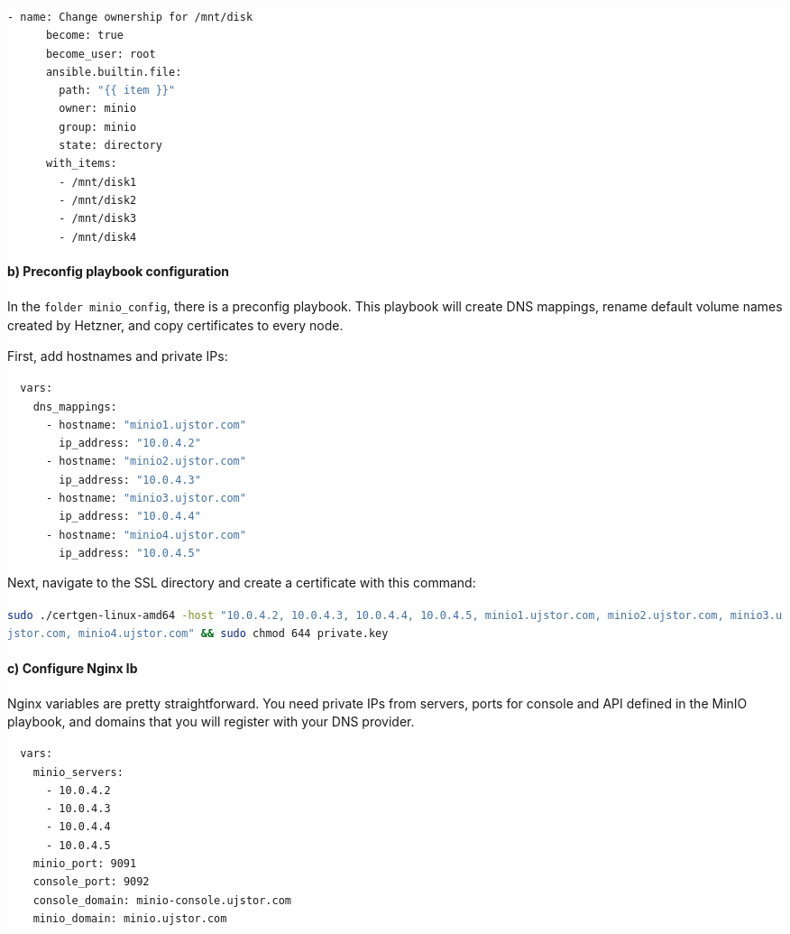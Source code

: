 ```bash
- name: Change ownership for /mnt/disk
      become: true
      become_user: root
      ansible.builtin.file:
        path: "{{ item }}"
        owner: minio
        group: minio
        state: directory
      with_items:
        - /mnt/disk1
        - /mnt/disk2
        - /mnt/disk3
        - /mnt/disk4
```

#### **b) Preconfig playbook configuration**

In the `folder minio_config`, there is a preconfig playbook. This playbook will create DNS mappings, rename default volume names created by Hetzner, and copy certificates to every node.

First, add hostnames and private IPs:

```bash
  vars:
    dns_mappings:
      - hostname: "minio1.ujstor.com"
        ip_address: "10.0.4.2"
      - hostname: "minio2.ujstor.com"
        ip_address: "10.0.4.3"
      - hostname: "minio3.ujstor.com"
        ip_address: "10.0.4.4"
      - hostname: "minio4.ujstor.com"
        ip_address: "10.0.4.5"
```

Next, navigate to the SSL directory and create a certificate with this command:

```bash
sudo ./certgen-linux-amd64 -host "10.0.4.2, 10.0.4.3, 10.0.4.4, 10.0.4.5, minio1.ujstor.com, minio2.ujstor.com, minio3.ujstor.com, minio4.ujstor.com" && sudo chmod 644 private.key
```

#### **c) Configure Nginx lb**

Nginx variables are pretty straightforward. You need private IPs from servers, ports for console and API defined in the MinIO playbook, and domains that you will register with your DNS provider.

```bash
  vars:
    minio_servers:
      - 10.0.4.2
      - 10.0.4.3
      - 10.0.4.4
      - 10.0.4.5
    minio_port: 9091
    console_port: 9092
    console_domain: minio-console.ujstor.com
    minio_domain: minio.ujstor.com
```
